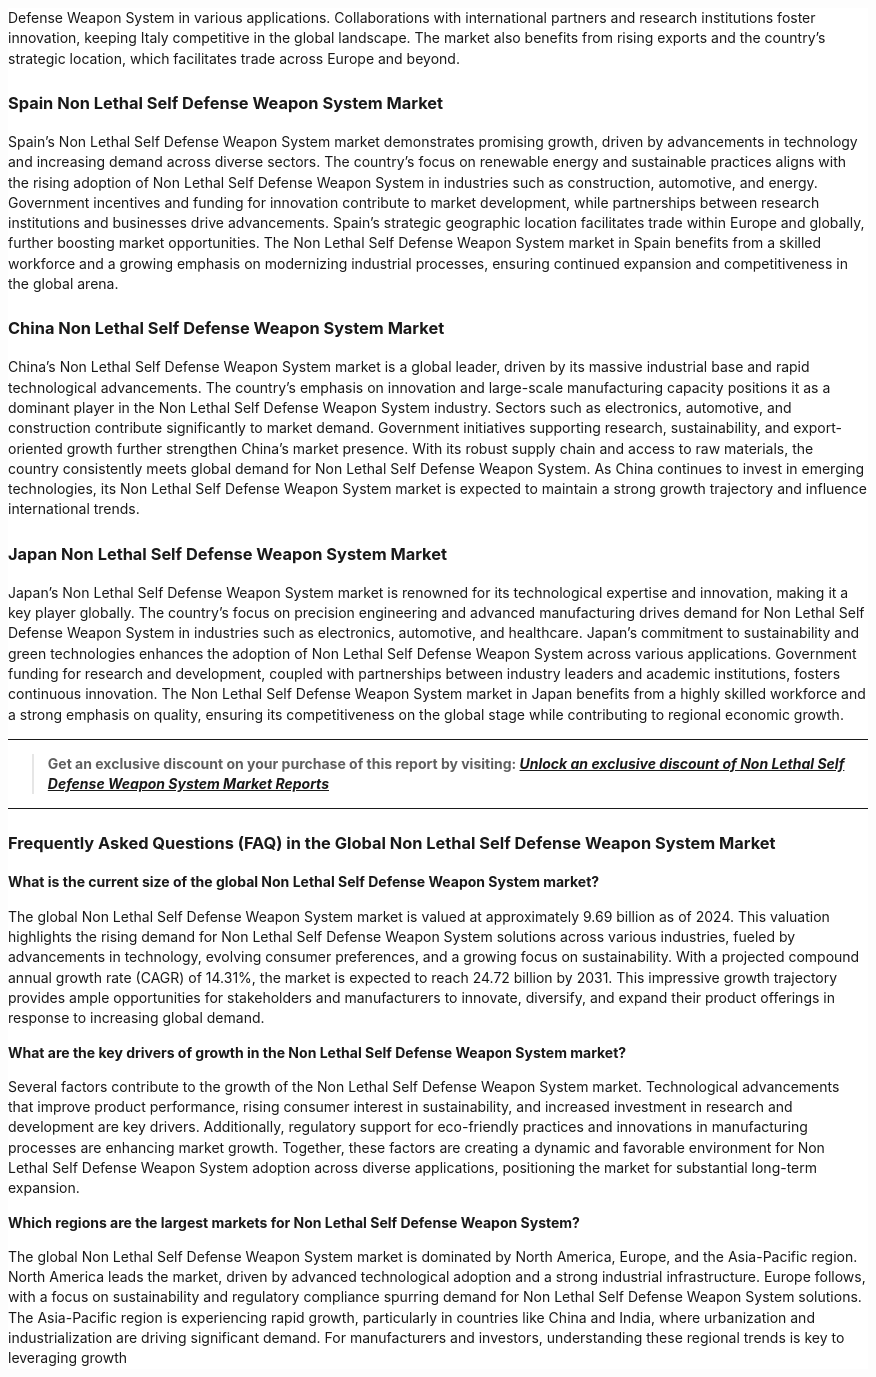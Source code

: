 Defense Weapon System in various applications. Collaborations with international partners and research institutions foster innovation, keeping Italy competitive in the global landscape. The market also benefits from rising exports and the country&rsquo;s strategic location, which facilitates trade across Europe and beyond.</p><h3>Spain Non Lethal Self Defense Weapon System Market</h3><p>Spain&rsquo;s Non Lethal Self Defense Weapon System market demonstrates promising growth, driven by advancements in technology and increasing demand across diverse sectors. The country&rsquo;s focus on renewable energy and sustainable practices aligns with the rising adoption of Non Lethal Self Defense Weapon System in industries such as construction, automotive, and energy. Government incentives and funding for innovation contribute to market development, while partnerships between research institutions and businesses drive advancements. Spain&rsquo;s strategic geographic location facilitates trade within Europe and globally, further boosting market opportunities. The Non Lethal Self Defense Weapon System market in Spain benefits from a skilled workforce and a growing emphasis on modernizing industrial processes, ensuring continued expansion and competitiveness in the global arena.</p><h3>China Non Lethal Self Defense Weapon System Market</h3><p>China&rsquo;s Non Lethal Self Defense Weapon System market is a global leader, driven by its massive industrial base and rapid technological advancements. The country&rsquo;s emphasis on innovation and large-scale manufacturing capacity positions it as a dominant player in the Non Lethal Self Defense Weapon System industry. Sectors such as electronics, automotive, and construction contribute significantly to market demand. Government initiatives supporting research, sustainability, and export-oriented growth further strengthen China&rsquo;s market presence. With its robust supply chain and access to raw materials, the country consistently meets global demand for Non Lethal Self Defense Weapon System. As China continues to invest in emerging technologies, its Non Lethal Self Defense Weapon System market is expected to maintain a strong growth trajectory and influence international trends.</p><h3>Japan Non Lethal Self Defense Weapon System Market</h3><p>Japan&rsquo;s Non Lethal Self Defense Weapon System market is renowned for its technological expertise and innovation, making it a key player globally. The country&rsquo;s focus on precision engineering and advanced manufacturing drives demand for Non Lethal Self Defense Weapon System in industries such as electronics, automotive, and healthcare. Japan&rsquo;s commitment to sustainability and green technologies enhances the adoption of Non Lethal Self Defense Weapon System across various applications. Government funding for research and development, coupled with partnerships between industry leaders and academic institutions, fosters continuous innovation. The Non Lethal Self Defense Weapon System market in Japan benefits from a highly skilled workforce and a strong emphasis on quality, ensuring its competitiveness on the global stage while contributing to regional economic growth.</p><hr /><blockquote><p><strong>Get an exclusive discount on your purchase of this report by visiting: <em><a href="://marketresearchpulse.com/ask-for-discount/21802?utm_source=Github&amp;utm_medium=023">Unlock an exclusive discount of Non Lethal Self Defense Weapon System Market Reports</a></em>&nbsp;</strong></p></blockquote><hr /><h3>Frequently Asked Questions (FAQ) in the Global Non Lethal Self Defense Weapon System Market</h3><p><strong>What is the current size of the global Non Lethal Self Defense Weapon System market?</strong></p><p>The global Non Lethal Self Defense Weapon System market is valued at approximately 9.69 billion as of 2024. This valuation highlights the rising demand for Non Lethal Self Defense Weapon System solutions across various industries, fueled by advancements in technology, evolving consumer preferences, and a growing focus on sustainability. With a projected compound annual growth rate (CAGR) of 14.31%, the market is expected to reach 24.72 billion by 2031. This impressive growth trajectory provides ample opportunities for stakeholders and manufacturers to innovate, diversify, and expand their product offerings in response to increasing global demand.</p><p><strong>What are the key drivers of growth in the Non Lethal Self Defense Weapon System market?</strong></p><p>Several factors contribute to the growth of the Non Lethal Self Defense Weapon System market. Technological advancements that improve product performance, rising consumer interest in sustainability, and increased investment in research and development are key drivers. Additionally, regulatory support for eco-friendly practices and innovations in manufacturing processes are enhancing market growth. Together, these factors are creating a dynamic and favorable environment for Non Lethal Self Defense Weapon System adoption across diverse applications, positioning the market for substantial long-term expansion.</p><p><strong>Which regions are the largest markets for Non Lethal Self Defense Weapon System?</strong></p><p>The global Non Lethal Self Defense Weapon System market is dominated by North America, Europe, and the Asia-Pacific region. North America leads the market, driven by advanced technological adoption and a strong industrial infrastructure. Europe follows, with a focus on sustainability and regulatory compliance spurring demand for Non Lethal Self Defense Weapon System solutions. The Asia-Pacific region is experiencing rapid growth, particularly in countries like China and India, where urbanization and industrialization are driving significant demand. For manufacturers and investors, understanding these regional trends is key to leveraging growth